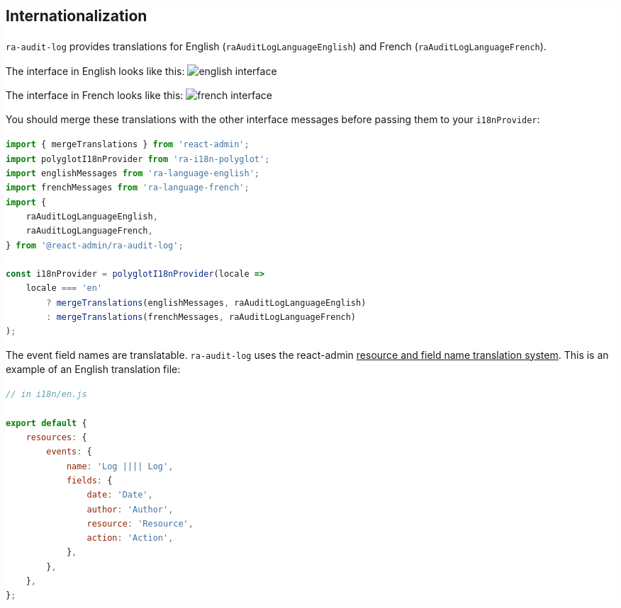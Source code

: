 ## Internationalization

`ra-audit-log` provides translations for English (`raAuditLogLanguageEnglish`) and French (`raAuditLogLanguageFrench`).

The interface in English looks like this:
![english interface](./assets/english.png)

The interface in French looks like this:
![french interface](./assets/french.png)

You should merge these translations with the other interface messages before passing them to your `i18nProvider`:

```js
import { mergeTranslations } from 'react-admin';
import polyglotI18nProvider from 'ra-i18n-polyglot';
import englishMessages from 'ra-language-english';
import frenchMessages from 'ra-language-french';
import {
    raAuditLogLanguageEnglish,
    raAuditLogLanguageFrench,
} from '@react-admin/ra-audit-log';

const i18nProvider = polyglotI18nProvider(locale =>
    locale === 'en'
        ? mergeTranslations(englishMessages, raAuditLogLanguageEnglish)
        : mergeTranslations(frenchMessages, raAuditLogLanguageFrench)
);
```

The event field names are translatable. `ra-audit-log` uses the react-admin [resource and field name translation system](https://marmelab.com/react-admin/Translation.html#translating-resource-and-field-names). This is an example of an English translation file:

```js
// in i18n/en.js

export default {
    resources: {
        events: {
            name: 'Log |||| Log',
            fields: {
                date: 'Date',
                author: 'Author',
                resource: 'Resource',
                action: 'Action',
            },
        },
    },
};
```
